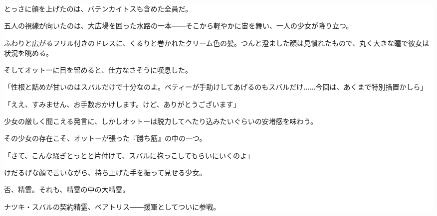 とっさに顔を上げたのは、バテンカイトスも含めた全員だ。

五人の視線が向いたのは、大広場を囲った水路の一本――そこから軽やかに宙を舞い、一人の少女が降り立つ。

ふわりと広がるフリル付きのドレスに、くるりと巻かれたクリーム色の髪。つんと澄ました顔は見慣れたもので、丸く大きな瞳で彼女は状況を眺める。

そしてオットーに目を留めると、仕方なさそうに嘆息した。

「性根と詰めが甘いのはスバルだけで十分なのよ。ベティーが手助けしてあげるのもスバルだけ……今回は、あくまで特別措置かしら」

「ええ、すみません、お手数おかけします。けど、ありがとうございます」

少女の厳しく聞こえる発言に、しかしオットーは脱力してへたり込みたいぐらいの安堵感を味わう。

その少女の存在こそ、オットーが張った『勝ち筋』の中の一つ。

「さて、こんな騒ぎとっとと片付けて、スバルに抱っこしてもらいにいくのよ」

けだるげな顔で言いながら、持ち上げた手を振って見せる少女。

否、精霊。それも、精霊の中の大精霊。

ナツキ・スバルの契約精霊、ベアトリス――援軍としてついに参戦。

